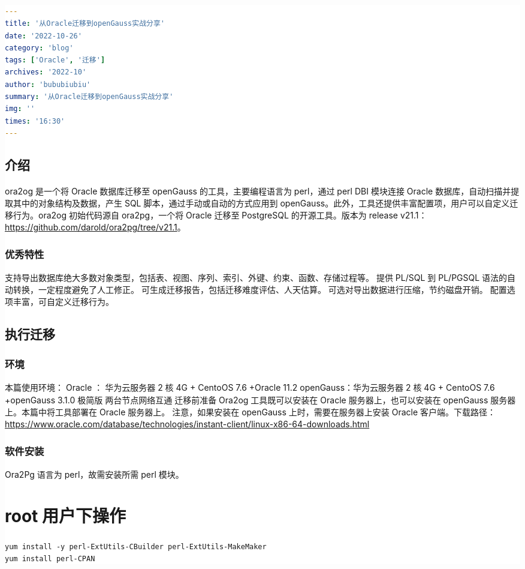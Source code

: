 ```yaml
---
title: '从Oracle迁移到openGauss实战分享'
date: '2022-10-26'
category: 'blog'
tags: ['Oracle', '迁移']
archives: '2022-10'
author: 'bububiubiu'
summary: '从Oracle迁移到openGauss实战分享'
img: ''
times: '16:30'
---
```


## 介绍

ora2og 是一个将 Oracle 数据库迁移至 openGauss 的工具，主要编程语言为 perl，通过 perl DBI 模块连接 Oracle 数据库，自动扫描并提取其中的对象结构及数据，产生 SQL 脚本，通过手动或自动的方式应用到 openGauss。此外，工具还提供丰富配置项，用户可以自定义迁移行为。ora2og 初始代码源自 ora2pg，一个将 Oracle 迁移至 PostgreSQL 的开源工具。版本为 release v21.1：<https://github.com/darold/ora2pg/tree/v21.1>。

### 优秀特性

支持导出数据库绝大多数对象类型，包括表、视图、序列、索引、外键、约束、函数、存储过程等。
提供 PL/SQL 到 PL/PGSQL 语法的自动转换，一定程度避免了人工修正。
可生成迁移报告，包括迁移难度评估、人天估算。
可选对导出数据进行压缩，节约磁盘开销。
配置选项丰富，可自定义迁移行为。

## 执行迁移

### 环境

本篇使用环境：
Oracle ： 华为云服务器 2 核 4G + CentoOS 7.6 +Oracle 11.2
openGauss：华为云服务器 2 核 4G + CentoOS 7.6 +openGauss 3.1.0 极简版
两台节点网络互通
迁移前准备
Ora2og 工具既可以安装在 Oracle 服务器上，也可以安装在 openGauss 服务器上。本篇中将工具部署在 Oracle 服务器上。
注意，如果安装在 openGauss 上时，需要在服务器上安装 Oracle 客户端。下载路径：
<https://www.oracle.com/database/technologies/instant-client/linux-x86-64-downloads.html>

### 软件安装

Ora2Pg 语言为 perl，故需安装所需 perl 模块。

# root 用户下操作

```
yum install -y perl-ExtUtils-CBuilder perl-ExtUtils-MakeMaker
yum install perl-CPAN
```
